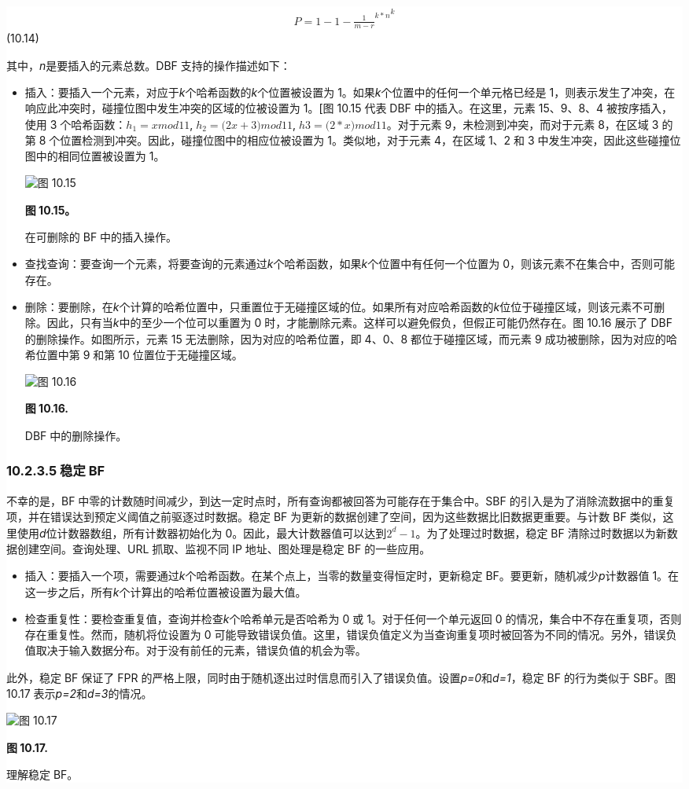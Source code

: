 <math alttext="" display="block"><mrow><mtable columnalign="left"><mtr columnalign="left"><mtd columnalign="left"><mrow><mi>P</mi><mo>=</mo><msup><mrow><mfenced close="]" open=""><mrow><mn>1</mn><mo>−</mo><msup><mrow><mfenced close=")" open="("><mrow><mn>1</mn><mo>−</mo><mfrac><mn>1</mn><mrow><mi>m</mi><mo>−</mo><mi>r</mi></mrow></mfrac></mrow></mfenced></mrow><mrow><mi>k</mi><mo>*</mo><mi>n</mi></mrow></msup></mrow></mfenced></mrow><mi>k</mi></msup></mrow></mtd></mtr></mtable></mrow></math>(10.14)

其中，*n*是要插入的元素总数。DBF 支持的操作描述如下：

+   插入：要插入一个元素，对应于*k*个哈希函数的*k*个位置被设置为 1。如果*k*个位置中的任何一个单元格已经是 1，则表示发生了冲突，在响应此冲突时，碰撞位图中发生冲突的区域的位被设置为 1。[图 10.15 代表 DBF 中的插入。在这里，元素 15、9、8、4 被按序插入，使用 3 个哈希函数：<math alttext="" display="inline"><mrow><msub><mi>h</mi><mn>1</mn></msub><mo>=</mo><mi>x</mi><mi>m</mi><mi>o</mi><mi>d</mi><mn>11</mn></mrow></math>, <math alttext="" display="inline"><mrow><msub><mi>h</mi><mn>2</mn></msub><mo>=</mo><mo stretchy="false">(</mo><mn>2</mn><mi>x</mi><mo>+</mo><mn>3</mn><mo stretchy="false">)</mo><mi>m</mi><mi>o</mi><mi>d</mi><mn>11</mn></mrow></math>, <math alttext="" display="inline"><mrow><mi>h</mi><mn>3</mn><mo>=</mo><mo stretchy="false">(</mo><mn>2</mn><mo>*</mo><mi>x</mi><mo stretchy="false">)</mo><mi>m</mi><mi>o</mi><mi>d</mi><mn>11</mn></mrow></math>。对于元素 9，未检测到冲突，而对于元素 8，在区域 3 的第 8 个位置检测到冲突。因此，碰撞位图中的相应位被设置为 1。类似地，对于元素 4，在区域 1、2 和 3 中发生冲突，因此这些碰撞位图中的相同位置被设置为 1。

    ![图 10.15](img/fig10_15.jpg)

    **图 10.15。**

    在可删除的 BF 中的插入操作。

+   查找查询：要查询一个元素，将要查询的元素通过*k*个哈希函数，如果*k*个位置中有任何一个位置为 0，则该元素不在集合中，否则可能存在。

+   删除：要删除，在*k*个计算的哈希位置中，只重置位于无碰撞区域的位。如果所有对应哈希函数的*k*位位于碰撞区域，则该元素不可删除。因此，只有当*k*中的至少一个位可以重置为 0 时，才能删除元素。这样可以避免假负，但假正可能仍然存在。图 10.16 展示了 DBF 的删除操作。如图所示，元素 15 无法删除，因为对应的哈希位置，即 4、0、8 都位于碰撞区域，而元素 9 成功被删除，因为对应的哈希位置中第 9 和第 10 位置位于无碰撞区域。

    ![图 10.16](img/fig10_16.jpg)

    **图 10.16.**

    DBF 中的删除操作。

### 10.2.3.5 稳定 BF

不幸的是，BF 中零的计数随时间减少，到达一定时点时，所有查询都被回答为可能存在于集合中。SBF 的引入是为了消除流数据中的重复项，并在错误达到预定义阈值之前驱逐过时数据。稳定 BF 为更新的数据创建了空间，因为这些数据比旧数据更重要。与计数 BF 类似，这里使用*d*位计数器数组，所有计数器初始化为 0。因此，最大计数器值可以达到<math alttext="" display="inline"><mrow><msup><mn>2</mn><mi>d</mi></msup><mo>−</mo><mn>1</mn></mrow></math>。为了处理过时数据，稳定 BF 清除过时数据以为新数据创建空间。查询处理、URL 抓取、监视不同 IP 地址、图处理是稳定 BF 的一些应用。

+   插入：要插入一个项，需要通过*k*个哈希函数。在某个点上，当零的数量变得恒定时，更新稳定 BF。要更新，随机减少*p*计数器值 1。在这一步之后，所有*k*个计算出的哈希位置被设置为最大值。

+   检查重复性：要检查重复值，查询并检查*k*个哈希单元是否哈希为 0 或 1。对于任何一个单元返回 0 的情况，集合中不存在重复项，否则存在重复性。然而，随机将位设置为 0 可能导致错误负值。这里，错误负值定义为当查询重复项时被回答为不同的情况。另外，错误负值取决于输入数据分布。对于没有前任的元素，错误负值的机会为零。

此外，稳定 BF 保证了 FPR 的严格上限，同时由于随机逐出过时信息而引入了错误负值。设置*p=0*和*d=1*，稳定 BF 的行为类似于 SBF。图 10.17 表示*p=2*和*d=3*的情况。

![图 10.17](img/fig10_17.jpg)

**图 10.17.**

理解稳定 BF。
